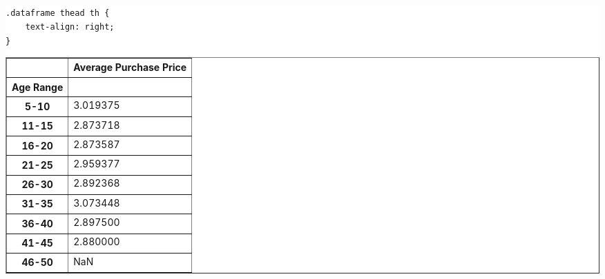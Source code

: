     .dataframe thead th {
        text-align: right;
    }
</style>
<table border="1" class="dataframe">
  <thead>
    <tr style="text-align: right;">
      <th></th>
      <th>Average Purchase Price</th>
    </tr>
    <tr>
      <th>Age Range</th>
      <th></th>
    </tr>
  </thead>
  <tbody>
    <tr>
      <th>5-10</th>
      <td>3.019375</td>
    </tr>
    <tr>
      <th>11-15</th>
      <td>2.873718</td>
    </tr>
    <tr>
      <th>16-20</th>
      <td>2.873587</td>
    </tr>
    <tr>
      <th>21-25</th>
      <td>2.959377</td>
    </tr>
    <tr>
      <th>26-30</th>
      <td>2.892368</td>
    </tr>
    <tr>
      <th>31-35</th>
      <td>3.073448</td>
    </tr>
    <tr>
      <th>36-40</th>
      <td>2.897500</td>
    </tr>
    <tr>
      <th>41-45</th>
      <td>2.880000</td>
    </tr>
    <tr>
      <th>46-50</th>
      <td>NaN</td>
    </tr>
  </tbody>
</table>
</div>
